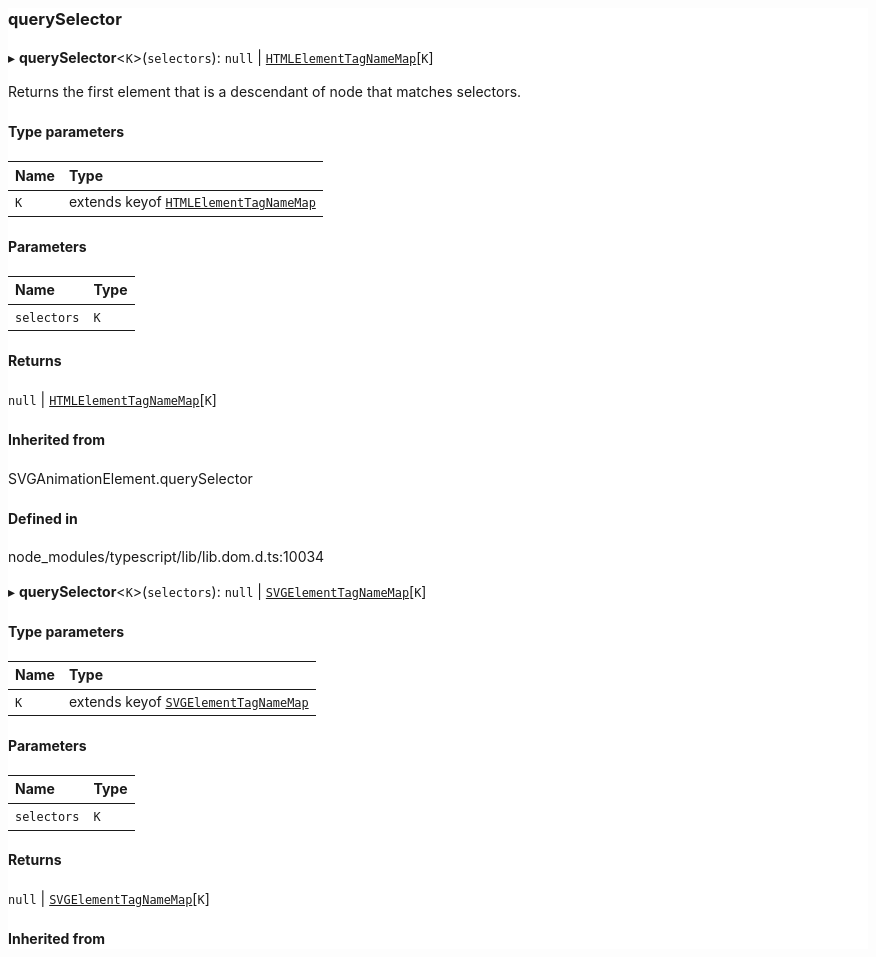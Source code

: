### querySelector

▸ **querySelector**<`K`\>(`selectors`): ``null`` \| [`HTMLElementTagNameMap`](components_ClusterNodeContainer._internal_.HTMLElementTagNameMap.md)[`K`]

Returns the first element that is a descendant of node that matches selectors.

#### Type parameters

| Name | Type |
| :------ | :------ |
| `K` | extends keyof [`HTMLElementTagNameMap`](components_ClusterNodeContainer._internal_.HTMLElementTagNameMap.md) |

#### Parameters

| Name | Type |
| :------ | :------ |
| `selectors` | `K` |

#### Returns

``null`` \| [`HTMLElementTagNameMap`](components_ClusterNodeContainer._internal_.HTMLElementTagNameMap.md)[`K`]

#### Inherited from

SVGAnimationElement.querySelector

#### Defined in

node_modules/typescript/lib/lib.dom.d.ts:10034

▸ **querySelector**<`K`\>(`selectors`): ``null`` \| [`SVGElementTagNameMap`](components_ClusterNodeContainer._internal_.SVGElementTagNameMap.md)[`K`]

#### Type parameters

| Name | Type |
| :------ | :------ |
| `K` | extends keyof [`SVGElementTagNameMap`](components_ClusterNodeContainer._internal_.SVGElementTagNameMap.md) |

#### Parameters

| Name | Type |
| :------ | :------ |
| `selectors` | `K` |

#### Returns

``null`` \| [`SVGElementTagNameMap`](components_ClusterNodeContainer._internal_.SVGElementTagNameMap.md)[`K`]

#### Inherited from
